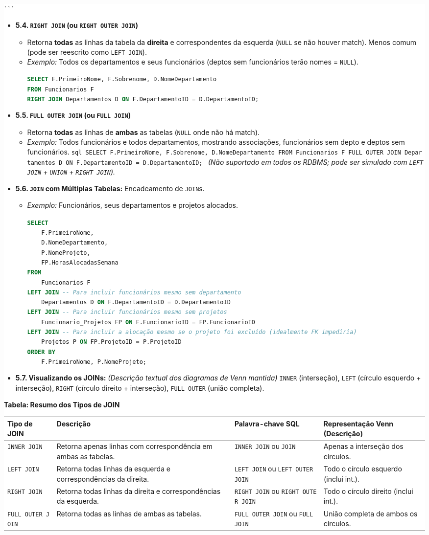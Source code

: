     ```

- **5.4. `RIGHT JOIN` (ou `RIGHT OUTER JOIN`)**

  - Retorna **todas** as linhas da tabela da **direita** e correspondentes da esquerda (`NULL` se não houver match). Menos comum (pode ser reescrito como `LEFT JOIN`).
  - _Exemplo:_ Todos os departamentos e seus funcionários (deptos sem funcionários terão nomes = `NULL`).
    ```sql
    SELECT F.PrimeiroNome, F.Sobrenome, D.NomeDepartamento
    FROM Funcionarios F
    RIGHT JOIN Departamentos D ON F.DepartamentoID = D.DepartamentoID;
    ```

- **5.5. `FULL OUTER JOIN` (ou `FULL JOIN`)**

  - Retorna **todas** as linhas de **ambas** as tabelas (`NULL` onde não há match).
  - _Exemplo:_ Todos funcionários e todos departamentos, mostrando associações, funcionários sem depto e deptos sem funcionários.
    `sql
SELECT F.PrimeiroNome, F.Sobrenome, D.NomeDepartamento
FROM Funcionarios F
FULL OUTER JOIN Departamentos D ON F.DepartamentoID = D.DepartamentoID;
`
    _(Não suportado em todos os RDBMS; pode ser simulado com `LEFT JOIN` + `UNION` + `RIGHT JOIN`)._

- **5.6. `JOIN` com Múltiplas Tabelas:** Encadeamento de `JOIN`s.

  - _Exemplo:_ Funcionários, seus departamentos e projetos alocados.
    ```sql
    SELECT
        F.PrimeiroNome,
        D.NomeDepartamento,
        P.NomeProjeto,
        FP.HorasAlocadasSemana
    FROM
        Funcionarios F
    LEFT JOIN -- Para incluir funcionários mesmo sem departamento
        Departamentos D ON F.DepartamentoID = D.DepartamentoID
    LEFT JOIN -- Para incluir funcionários mesmo sem projetos
        Funcionario_Projetos FP ON F.FuncionarioID = FP.FuncionarioID
    LEFT JOIN -- Para incluir a alocação mesmo se o projeto foi excluído (idealmente FK impediria)
        Projetos P ON FP.ProjetoID = P.ProjetoID
    ORDER BY
        F.PrimeiroNome, P.NomeProjeto;
    ```

- **5.7. Visualizando os JOINs:** _(Descrição textual dos diagramas de Venn mantida)_ `INNER` (interseção), `LEFT` (círculo esquerdo + interseção), `RIGHT` (círculo direito + interseção), `FULL OUTER` (união completa).

**Tabela: Resumo dos Tipos de JOIN**

| Tipo de JOIN      | Descrição                                                       | Palavra-chave SQL                  | Representação Venn (Descrição)         |
| :---------------- | :-------------------------------------------------------------- | :--------------------------------- | :------------------------------------- |
| `INNER JOIN`      | Retorna apenas linhas com correspondência em ambas as tabelas.  | `INNER JOIN` ou `JOIN`             | Apenas a interseção dos círculos.      |
| `LEFT JOIN`       | Retorna todas linhas da esquerda e correspondências da direita. | `LEFT JOIN` ou `LEFT OUTER JOIN`   | Todo o círculo esquerdo (inclui int.). |
| `RIGHT JOIN`      | Retorna todas linhas da direita e correspondências da esquerda. | `RIGHT JOIN` ou `RIGHT OUTER JOIN` | Todo o círculo direito (inclui int.).  |
| `FULL OUTER JOIN` | Retorna todas as linhas de ambas as tabelas.                    | `FULL OUTER JOIN` ou `FULL JOIN`   | União completa de ambos os círculos.   |
